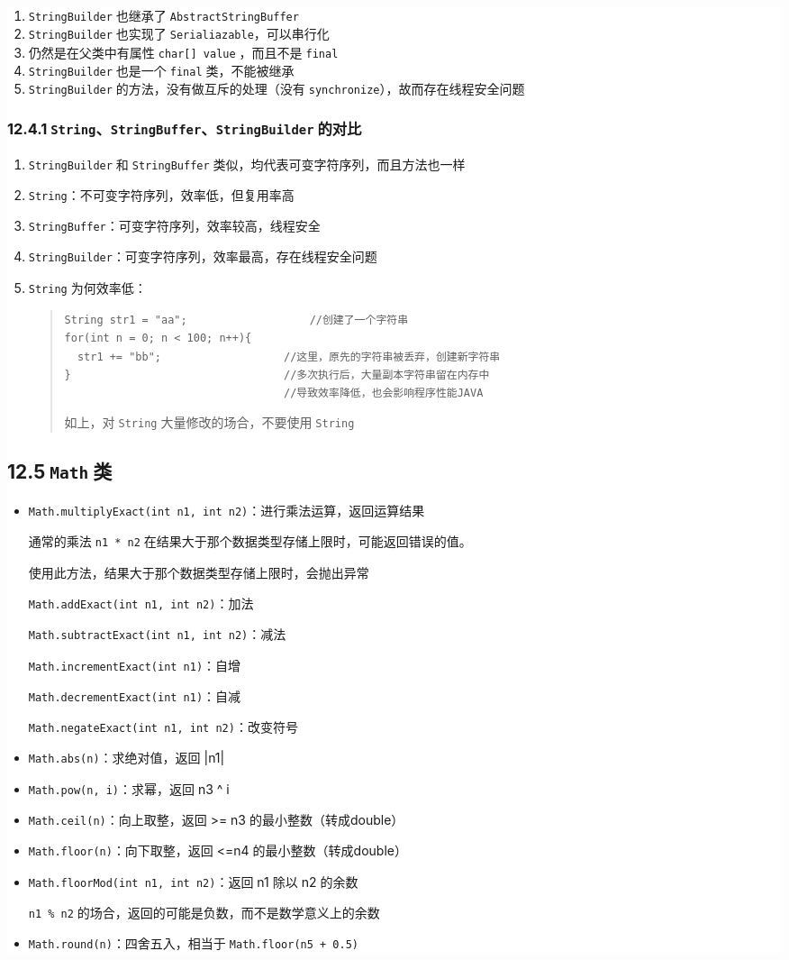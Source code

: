 1. `StringBuilder` 也继承了 `AbstractStringBuffer`
2. `StringBuilder` 也实现了 `Serialiazable`，可以串行化
3. 仍然是在父类中有属性 `char[] value` ，而且不是 `final`
4. `StringBuilder` 也是一个 `final` 类，不能被继承
5. `StringBuilder` 的方法，没有做互斥的处理（没有 `synchronize`），故而存在线程安全问题

### 12.4.1 `String`、`StringBuffer`、`StringBuilder` 的对比

1. `StringBuilder` 和 `StringBuffer` 类似，均代表可变字符序列，而且方法也一样

2. `String`：不可变字符序列，效率低，但复用率高

3. `StringBuffer`：可变字符序列，效率较高，线程安全

4. `StringBuilder`：可变字符序列，效率最高，存在线程安全问题

5. `String` 为何效率低：

	> ```
	> String str1 = "aa";					//创建了一个字符串
	> for(int n = 0; n < 100; n++){		
	> 	str1 += "bb";					//这里，原先的字符串被丢弃，创建新字符串
	> }									//多次执行后，大量副本字符串留在内存中
	> 									//导致效率降低，也会影响程序性能JAVA
	> ```
	>
	> 如上，对 `String` 大量修改的场合，不要使用 `String`

## 12.5 `Math` 类

* `Math.multiplyExact(int n1, int n2)`：进行乘法运算，返回运算结果

	通常的乘法 `n1 * n2` 在结果大于那个数据类型存储上限时，可能返回错误的值。

	使用此方法，结果大于那个数据类型存储上限时，会抛出异常

	`Math.addExact(int n1, int n2)`：加法

	`Math.subtractExact(int n1, int n2)`：减法

	`Math.incrementExact(int n1)`：自增

	`Math.decrementExact(int n1)`：自减

	`Math.negateExact(int n1, int n2)`：改变符号

* `Math.abs(n)`：求绝对值，返回 |n1|

* `Math.pow(n, i)`：求幂，返回 n3 ^ i

* `Math.ceil(n)`：向上取整，返回 >= n3 的最小整数（转成double）

* `Math.floor(n)`：向下取整，返回 <=n4 的最小整数（转成double）

* `Math.floorMod(int n1, int n2)`：返回 n1 除以 n2 的余数

	`n1 % n2` 的场合，返回的可能是负数，而不是数学意义上的余数

* `Math.round(n)`：四舍五入，相当于 `Math.floor(n5 + 0.5)`
